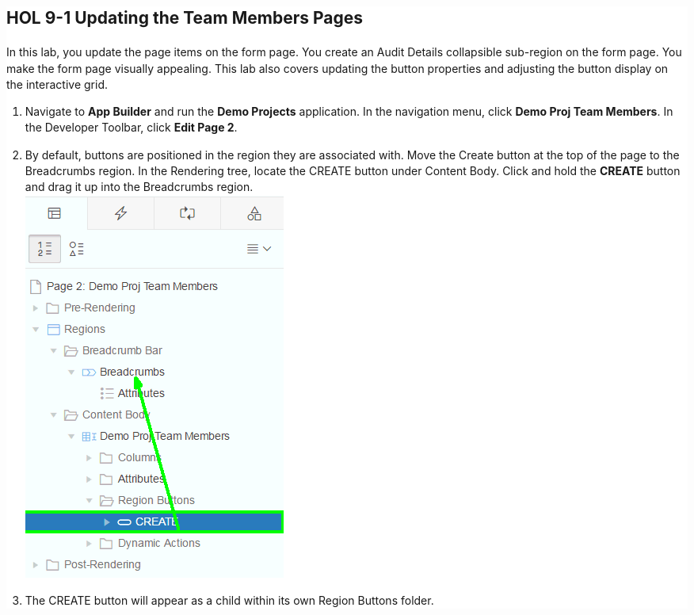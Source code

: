 ## HOL 9-1 Updating the Team Members Pages

In this lab, you update the page items on the form page. You create an Audit Details collapsible sub-region on the form page. You make the form page visually appealing. This lab also covers updating the button properties and adjusting the button display on the interactive grid.

1.  Navigate to **App Builder** and run the **Demo Projects** application.
    In the navigation menu, click **Demo Proj Team Members**.
    In the Developer Toolbar, click **Edit Page 2**.

2.  By default, buttons are positioned in the region they are associated with. Move the Create button at the top of the page to the Breadcrumbs region. In the Rendering tree, locate the CREATE button under Content Body. Click and hold the **CREATE** button and drag it up into the Breadcrumbs region. </br>
    ![1a](images/hol09/image3.png)

3.  The CREATE button will appear as a child within its own Region Buttons folder.